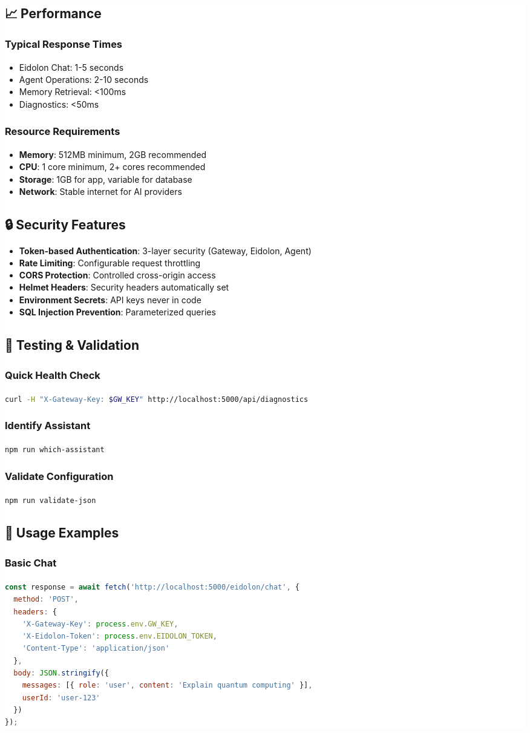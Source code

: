 ## 📈 Performance

### Typical Response Times
- Eidolon Chat: 1-5 seconds
- Agent Operations: 2-10 seconds
- Memory Retrieval: <100ms
- Diagnostics: <50ms

### Resource Requirements
- **Memory**: 512MB minimum, 2GB recommended
- **CPU**: 1 core minimum, 2+ cores recommended
- **Storage**: 1GB for app, variable for database
- **Network**: Stable internet for AI providers

## 🔒 Security Features

- **Token-based Authentication**: 3-layer security (Gateway, Eidolon, Agent)
- **Rate Limiting**: Configurable request throttling
- **CORS Protection**: Controlled cross-origin access
- **Helmet Headers**: Security headers automatically set
- **Environment Secrets**: API keys never in code
- **SQL Injection Prevention**: Parameterized queries

## 🧪 Testing & Validation

### Quick Health Check
```bash
curl -H "X-Gateway-Key: $GW_KEY" http://localhost:5000/api/diagnostics
```

### Identify Assistant
```bash
npm run which-assistant
```

### Validate Configuration
```bash
npm run validate-json
```

## 📝 Usage Examples

### Basic Chat
```javascript
const response = await fetch('http://localhost:5000/eidolon/chat', {
  method: 'POST',
  headers: {
    'X-Gateway-Key': process.env.GW_KEY,
    'X-Eidolon-Token': process.env.EIDOLON_TOKEN,
    'Content-Type': 'application/json'
  },
  body: JSON.stringify({
    messages: [{ role: 'user', content: 'Explain quantum computing' }],
    userId: 'user-123'
  })
});
```
